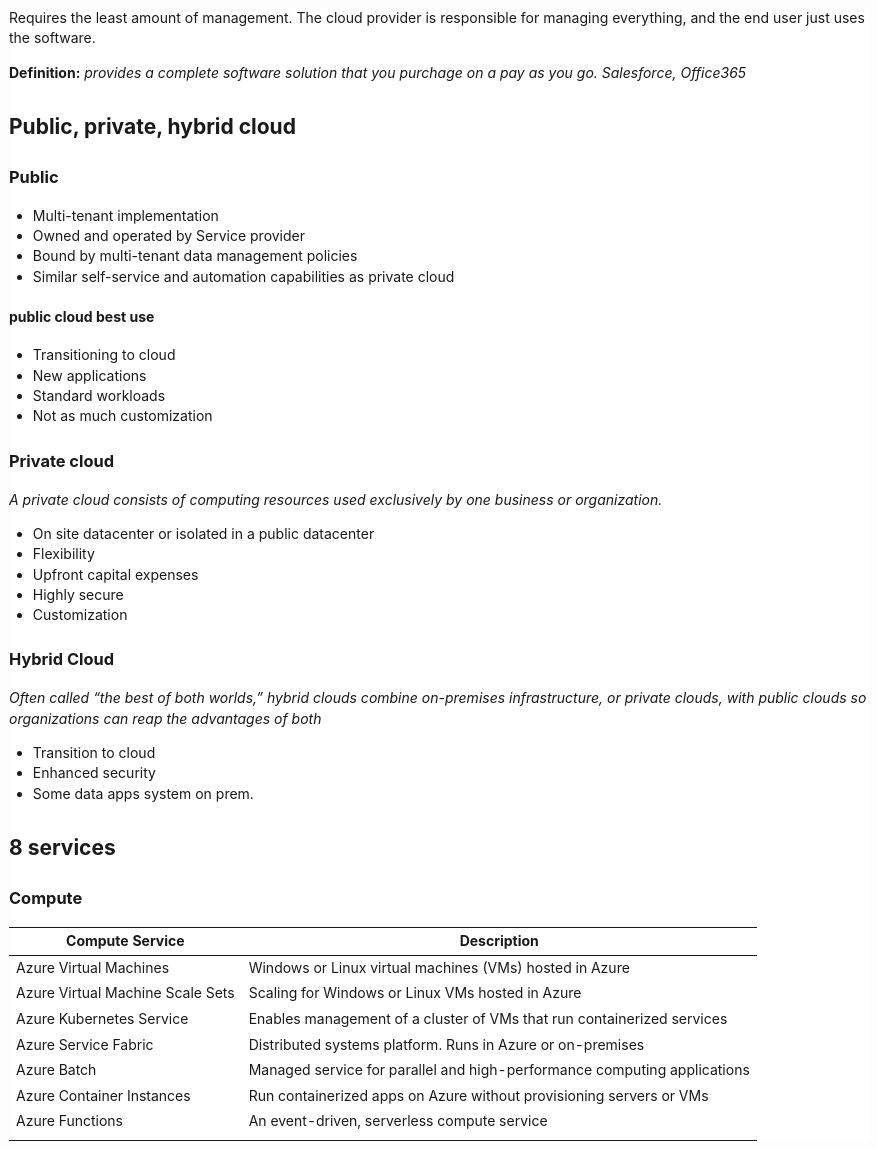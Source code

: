 Requires the least amount of management. The cloud provider is responsible for managing everything, and the end user just uses the software.

**Definition:**  *provides a complete software solution that you purchage on a pay as you go. Salesforce, Office365*

## Public, private, hybrid cloud

### Public

- Multi-tenant implementation
- Owned and operated by Service provider
- Bound by multi-tenant data management policies
- Similar self-service and automation capabilities as private cloud

#### public cloud best use

- Transitioning to cloud
- New applications
- Standard workloads
- Not as much customization

### Private cloud

*A private cloud consists of computing resources used exclusively by one business or organization.*

- On site datacenter or isolated in a public datacenter
- Flexibility
- Upfront capital expenses
- Highly secure
- Customization

### Hybrid Cloud

*Often called “the best of both worlds,” hybrid clouds combine on-premises infrastructure, or private clouds, with public clouds so organizations can reap the advantages of both*

- Transition to cloud
- Enhanced security
- Some data apps system on prem.

## 8 services

### Compute

| Compute Service | Description |
| --- | ---|
| Azure Virtual Machines | Windows or Linux virtual machines (VMs) hosted in Azure |
| Azure Virtual Machine Scale Sets | Scaling for Windows or Linux VMs hosted in Azure |
| Azure Kubernetes Service | Enables management of a cluster of VMs that run containerized services |
| Azure Service Fabric | Distributed systems platform. Runs in Azure or on-premises |
| Azure Batch | Managed service for parallel and high-performance computing applications |
| Azure Container Instances | Run containerized apps on Azure without provisioning servers or VMs |
| Azure Functions | An event-driven, serverless compute service |
| | |
